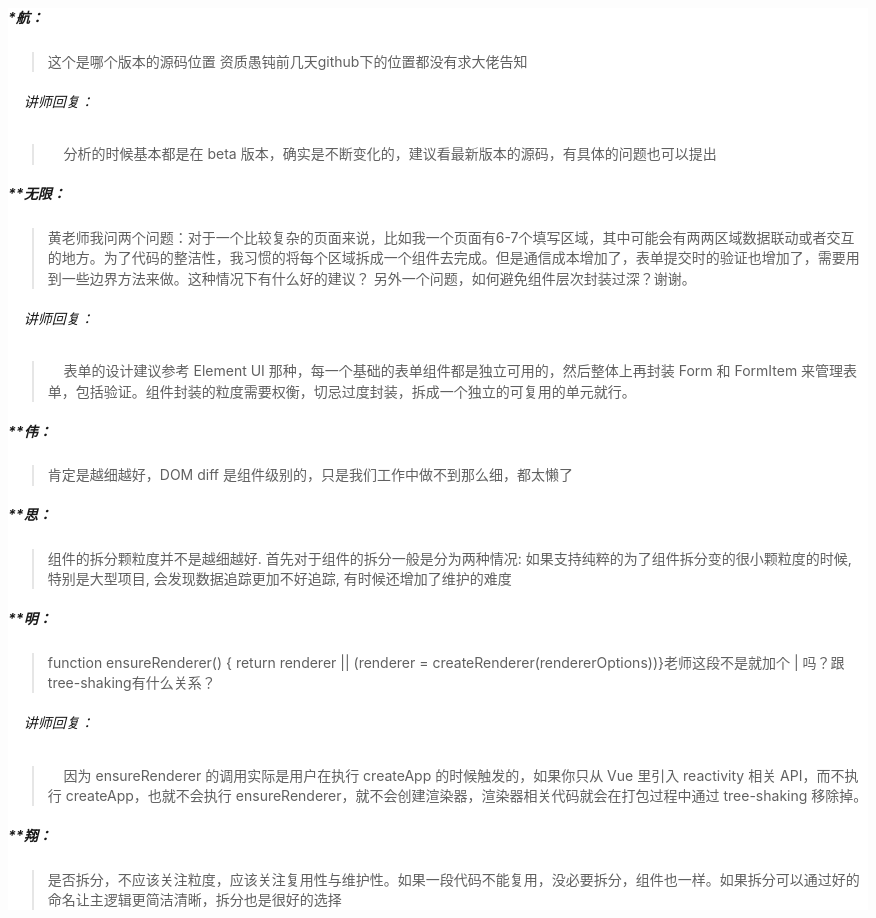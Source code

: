 ##### *航：
> 这个是哪个版本的源码位置 资质愚钝前几天github下的位置都没有求大佬告知

 ###### &nbsp;&nbsp;&nbsp; 讲师回复：
> &nbsp;&nbsp;&nbsp; 分析的时候基本都是在 beta 版本，确实是不断变化的，建议看最新版本的源码，有具体的问题也可以提出

##### **无限：
> 黄老师我问两个问题：对于一个比较复杂的页面来说，比如我一个页面有6-7个填写区域，其中可能会有两两区域数据联动或者交互的地方。为了代码的整洁性，我习惯的将每个区域拆成一个组件去完成。但是通信成本增加了，表单提交时的验证也增加了，需要用到一些边界方法来做。这种情况下有什么好的建议？ 另外一个问题，如何避免组件层次封装过深？谢谢。

 ###### &nbsp;&nbsp;&nbsp; 讲师回复：
> &nbsp;&nbsp;&nbsp; 表单的设计建议参考 Element UI 那种，每一个基础的表单组件都是独立可用的，然后整体上再封装 Form 和 FormItem 来管理表单，包括验证。组件封装的粒度需要权衡，切忌过度封装，拆成一个独立的可复用的单元就行。

##### **伟：
> 肯定是越细越好，DOM diff 是组件级别的，只是我们工作中做不到那么细，都太懒了

##### **思：
> 组件的拆分颗粒度并不是越细越好. 首先对于组件的拆分一般是分为两种情况: 如果支持纯粹的为了组件拆分变的很小颗粒度的时候, 特别是大型项目, 会发现数据追踪更加不好追踪, 有时候还增加了维护的难度

##### **明：
> function ensureRenderer() { return renderer || (renderer = createRenderer(rendererOptions))}老师这段不是就加个 | 吗？跟tree-shaking有什么关系？

 ###### &nbsp;&nbsp;&nbsp; 讲师回复：
> &nbsp;&nbsp;&nbsp; 因为 ensureRenderer 的调用实际是用户在执行 createApp 的时候触发的，如果你只从 Vue 里引入 reactivity 相关 API，而不执行 createApp，也就不会执行 ensureRenderer，就不会创建渲染器，渲染器相关代码就会在打包过程中通过 tree-shaking 移除掉。

##### **翔：
> 是否拆分，不应该关注粒度，应该关注复用性与维护性。如果一段代码不能复用，没必要拆分，组件也一样。如果拆分可以通过好的命名让主逻辑更简洁清晰，拆分也是很好的选择

